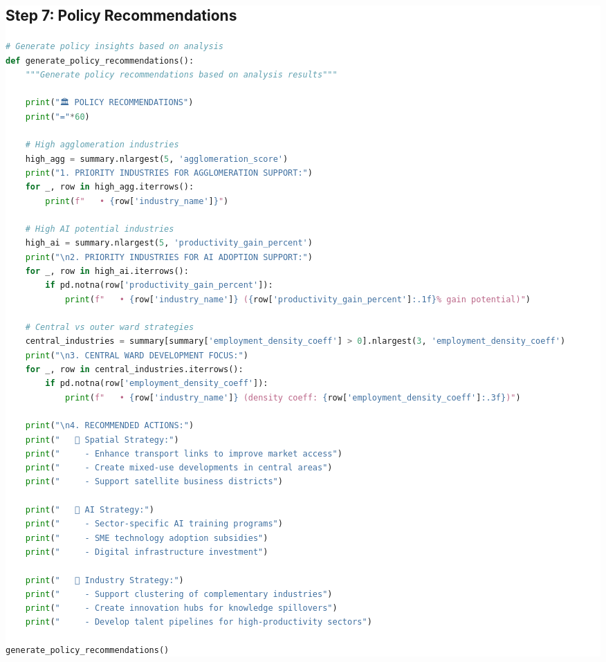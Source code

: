 ## Step 7: Policy Recommendations

```python
# Generate policy insights based on analysis
def generate_policy_recommendations():
    """Generate policy recommendations based on analysis results"""
    
    print("🏛️ POLICY RECOMMENDATIONS")
    print("="*60)
    
    # High agglomeration industries
    high_agg = summary.nlargest(5, 'agglomeration_score')
    print("1. PRIORITY INDUSTRIES FOR AGGLOMERATION SUPPORT:")
    for _, row in high_agg.iterrows():
        print(f"   • {row['industry_name']}")
    
    # High AI potential industries  
    high_ai = summary.nlargest(5, 'productivity_gain_percent')
    print("\n2. PRIORITY INDUSTRIES FOR AI ADOPTION SUPPORT:")
    for _, row in high_ai.iterrows():
        if pd.notna(row['productivity_gain_percent']):
            print(f"   • {row['industry_name']} ({row['productivity_gain_percent']:.1f}% gain potential)")
    
    # Central vs outer ward strategies
    central_industries = summary[summary['employment_density_coeff'] > 0].nlargest(3, 'employment_density_coeff')
    print("\n3. CENTRAL WARD DEVELOPMENT FOCUS:")
    for _, row in central_industries.iterrows():
        if pd.notna(row['employment_density_coeff']):
            print(f"   • {row['industry_name']} (density coeff: {row['employment_density_coeff']:.3f})")
    
    print("\n4. RECOMMENDED ACTIONS:")
    print("   📍 Spatial Strategy:")
    print("     - Enhance transport links to improve market access")
    print("     - Create mixed-use developments in central areas")
    print("     - Support satellite business districts")
    
    print("   🤖 AI Strategy:")
    print("     - Sector-specific AI training programs")
    print("     - SME technology adoption subsidies") 
    print("     - Digital infrastructure investment")
    
    print("   🏢 Industry Strategy:")
    print("     - Support clustering of complementary industries")
    print("     - Create innovation hubs for knowledge spillovers")
    print("     - Develop talent pipelines for high-productivity sectors")

generate_policy_recommendations()
```
